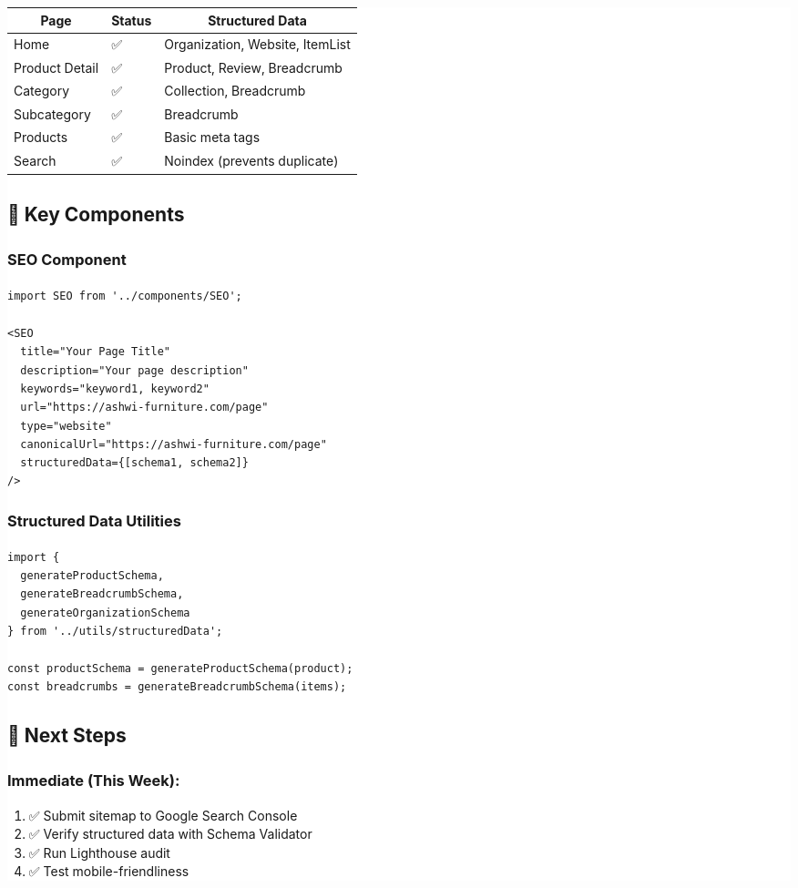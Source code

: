 | Page | Status | Structured Data |
|------|--------|----------------|
| Home | ✅ | Organization, Website, ItemList |
| Product Detail | ✅ | Product, Review, Breadcrumb |
| Category | ✅ | Collection, Breadcrumb |
| Subcategory | ✅ | Breadcrumb |
| Products | ✅ | Basic meta tags |
| Search | ✅ | Noindex (prevents duplicate) |

## 🔧 Key Components

### SEO Component
```tsx
import SEO from '../components/SEO';

<SEO
  title="Your Page Title"
  description="Your page description"
  keywords="keyword1, keyword2"
  url="https://ashwi-furniture.com/page"
  type="website"
  canonicalUrl="https://ashwi-furniture.com/page"
  structuredData={[schema1, schema2]}
/>
```

### Structured Data Utilities
```tsx
import { 
  generateProductSchema,
  generateBreadcrumbSchema,
  generateOrganizationSchema
} from '../utils/structuredData';

const productSchema = generateProductSchema(product);
const breadcrumbs = generateBreadcrumbSchema(items);
```

## 🚦 Next Steps

### Immediate (This Week):
1. ✅ Submit sitemap to Google Search Console
2. ✅ Verify structured data with Schema Validator
3. ✅ Run Lighthouse audit
4. ✅ Test mobile-friendliness
